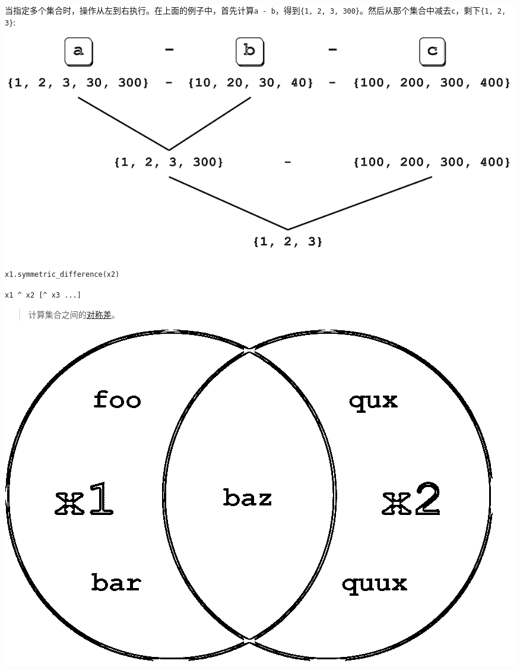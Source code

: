 当指定多个集合时，操作从左到右执行。在上面的例子中，首先计算`a - b`，得到`{1, 2, 3, 300}`。然后从那个集合中减去`c`，剩下`{1, 2, 3}`:

[![set difference, multiple sets](img/e9565210a20b9b585da4957c2c60d74c.png)](https://files.realpython.com/media/t.b37d6f78f99a.png) 

`x1.symmetric_difference(x2)`

`x1 ^ x2 [^ x3 ...]`

> 计算集合之间的[对称差](https://en.wikipedia.org/wiki/Symmetric_difference)。

[![Set symmetric difference](img/49f40e5c3bb59c1e2b876e886e4770dd.png)](https://files.realpython.com/media/t.604de51646cc.png)
